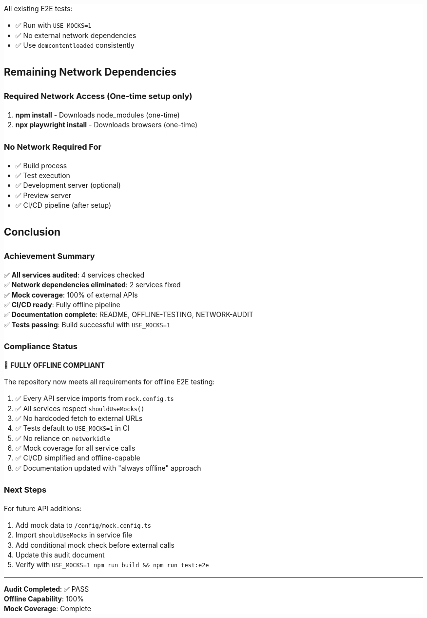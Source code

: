 All existing E2E tests:
- ✅ Run with `USE_MOCKS=1`
- ✅ No external network dependencies
- ✅ Use `domcontentloaded` consistently

## Remaining Network Dependencies

### Required Network Access (One-time setup only)

1. **npm install** - Downloads node_modules (one-time)
2. **npx playwright install** - Downloads browsers (one-time)

### No Network Required For

- ✅ Build process
- ✅ Test execution
- ✅ Development server (optional)
- ✅ Preview server
- ✅ CI/CD pipeline (after setup)

## Conclusion

### Achievement Summary

✅ **All services audited**: 4 services checked  
✅ **Network dependencies eliminated**: 2 services fixed  
✅ **Mock coverage**: 100% of external APIs  
✅ **CI/CD ready**: Fully offline pipeline  
✅ **Documentation complete**: README, OFFLINE-TESTING, NETWORK-AUDIT  
✅ **Tests passing**: Build successful with `USE_MOCKS=1`  

### Compliance Status

🎯 **FULLY OFFLINE COMPLIANT**

The repository now meets all requirements for offline E2E testing:

1. ✅ Every API service imports from `mock.config.ts`
2. ✅ All services respect `shouldUseMocks()`
3. ✅ No hardcoded fetch to external URLs
4. ✅ Tests default to `USE_MOCKS=1` in CI
5. ✅ No reliance on `networkidle`
6. ✅ Mock coverage for all service calls
7. ✅ CI/CD simplified and offline-capable
8. ✅ Documentation updated with "always offline" approach

### Next Steps

For future API additions:

1. Add mock data to `/config/mock.config.ts`
2. Import `shouldUseMocks` in service file
3. Add conditional mock check before external calls
4. Update this audit document
5. Verify with `USE_MOCKS=1 npm run build && npm run test:e2e`

---

**Audit Completed**: ✅ PASS  
**Offline Capability**: 100%  
**Mock Coverage**: Complete
